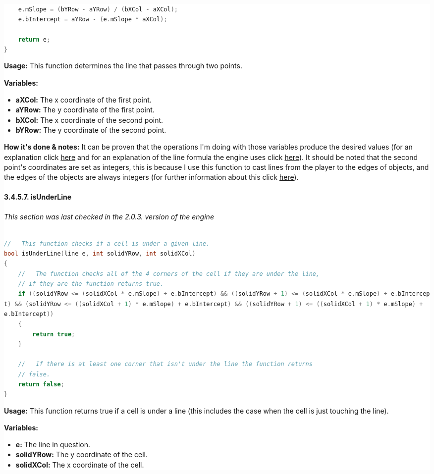 ```cpp
	e.mSlope = (bYRow - aYRow) / (bXCol - aXCol);
	e.bIntercept = aYRow - (e.mSlope * aXCol);

	return e;
}
```
**Usage:** This function determines the line that passes through two points.

**Variables:**
* **aXCol:** The x coordinate of the first point.
* **aYRow:** The y coordinate of the first point.
* **bXCol:** The x coordinate of the second point.
* **bYRow:** The y coordinate of the second point.

**How it's done & notes:** It can be proven that the operations I'm doing with those variables produce the desired values (for an explanation click [here](https://www.khanacademy.org/math/algebra/two-var-linear-equations/writing-slope-intercept-equations/v/equation-of-a-line-3) and for an explanation of the line formula the engine uses click [here](3.2._Structures.md/#324-line)). It should be noted that the second point's coordinates are set as integers, this is because I use this function to cast lines from the player to the edges of objects, and the edges of the objects are always integers (for further information about this click [here](2.2._How_to_use_the_editors,_and_other_further_details.md/#2232-further-ramblings-about-the-coordinate-system)).

#### 3.4.5.7. isUnderLine
###### This section was last checked in the 2.0.3. version of the engine
```cpp
//   This function checks if a cell is under a given line.
bool isUnderLine(line e, int solidYRow, int solidXCol)
{
	//   The function checks all of the 4 corners of the cell if they are under the line,
	// if they are the function returns true.
	if ((solidYRow <= (solidXCol * e.mSlope) + e.bIntercept) && ((solidYRow + 1) <= (solidXCol * e.mSlope) + e.bIntercept) && (solidYRow <= ((solidXCol + 1) * e.mSlope) + e.bIntercept) && ((solidYRow + 1) <= ((solidXCol + 1) * e.mSlope) + e.bIntercept))
	{
		return true;
	}

	//   If there is at least one corner that isn't under the line the function returns
	// false.
	return false;
}
```
**Usage:** This function returns true if a cell is under a line (this includes the case when the cell is just touching the line).

**Variables:**
* **e:** The line in question.
* **solidYRow:** The y coordinate of the cell.
* **solidXCol:** The x coordinate of the cell.
